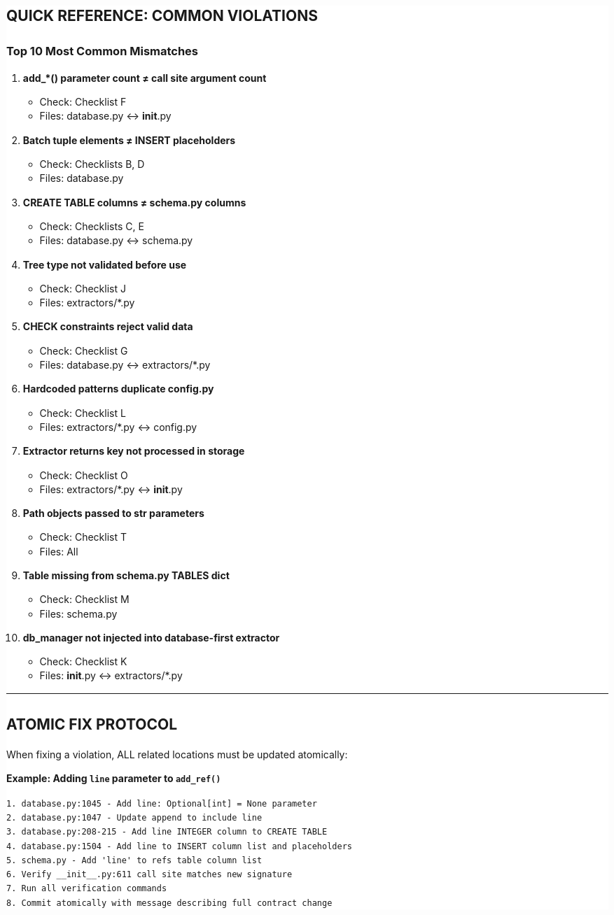 
## QUICK REFERENCE: COMMON VIOLATIONS

### Top 10 Most Common Mismatches

1. **add_*() parameter count ≠ call site argument count**
   - Check: Checklist F
   - Files: database.py ↔ __init__.py

2. **Batch tuple elements ≠ INSERT placeholders**
   - Check: Checklists B, D
   - Files: database.py

3. **CREATE TABLE columns ≠ schema.py columns**
   - Check: Checklists C, E
   - Files: database.py ↔ schema.py

4. **Tree type not validated before use**
   - Check: Checklist J
   - Files: extractors/*.py

5. **CHECK constraints reject valid data**
   - Check: Checklist G
   - Files: database.py ↔ extractors/*.py

6. **Hardcoded patterns duplicate config.py**
   - Check: Checklist L
   - Files: extractors/*.py ↔ config.py

7. **Extractor returns key not processed in storage**
   - Check: Checklist O
   - Files: extractors/*.py ↔ __init__.py

8. **Path objects passed to str parameters**
   - Check: Checklist T
   - Files: All

9. **Table missing from schema.py TABLES dict**
   - Check: Checklist M
   - Files: schema.py

10. **db_manager not injected into database-first extractor**
    - Check: Checklist K
    - Files: __init__.py ↔ extractors/*.py

---

## ATOMIC FIX PROTOCOL

When fixing a violation, ALL related locations must be updated atomically:

**Example: Adding `line` parameter to `add_ref()`**

```
1. database.py:1045 - Add line: Optional[int] = None parameter
2. database.py:1047 - Update append to include line
3. database.py:208-215 - Add line INTEGER column to CREATE TABLE
4. database.py:1504 - Add line to INSERT column list and placeholders
5. schema.py - Add 'line' to refs table column list
6. Verify __init__.py:611 call site matches new signature
7. Run all verification commands
8. Commit atomically with message describing full contract change
```
